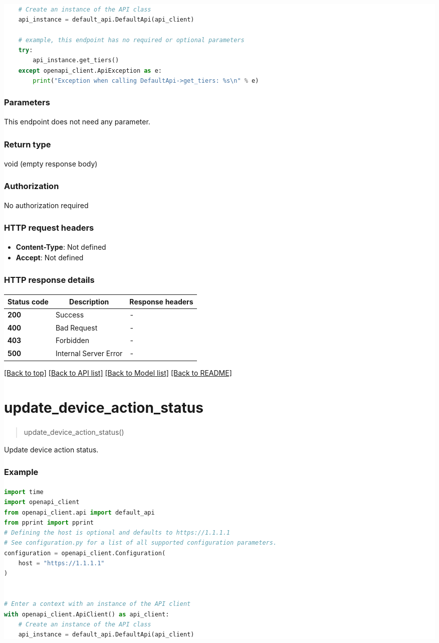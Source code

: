 ```python
    # Create an instance of the API class
    api_instance = default_api.DefaultApi(api_client)

    # example, this endpoint has no required or optional parameters
    try:
        api_instance.get_tiers()
    except openapi_client.ApiException as e:
        print("Exception when calling DefaultApi->get_tiers: %s\n" % e)
```


### Parameters
This endpoint does not need any parameter.

### Return type

void (empty response body)

### Authorization

No authorization required

### HTTP request headers

 - **Content-Type**: Not defined
 - **Accept**: Not defined


### HTTP response details

| Status code | Description | Response headers |
|-------------|-------------|------------------|
**200** | Success |  -  |
**400** | Bad Request |  -  |
**403** | Forbidden |  -  |
**500** | Internal Server Error |  -  |

[[Back to top]](#) [[Back to API list]](../README.md#documentation-for-api-endpoints) [[Back to Model list]](../README.md#documentation-for-models) [[Back to README]](../README.md)

# **update_device_action_status**
> update_device_action_status()



Update device action status.

### Example


```python
import time
import openapi_client
from openapi_client.api import default_api
from pprint import pprint
# Defining the host is optional and defaults to https://1.1.1.1
# See configuration.py for a list of all supported configuration parameters.
configuration = openapi_client.Configuration(
    host = "https://1.1.1.1"
)


# Enter a context with an instance of the API client
with openapi_client.ApiClient() as api_client:
    # Create an instance of the API class
    api_instance = default_api.DefaultApi(api_client)
```